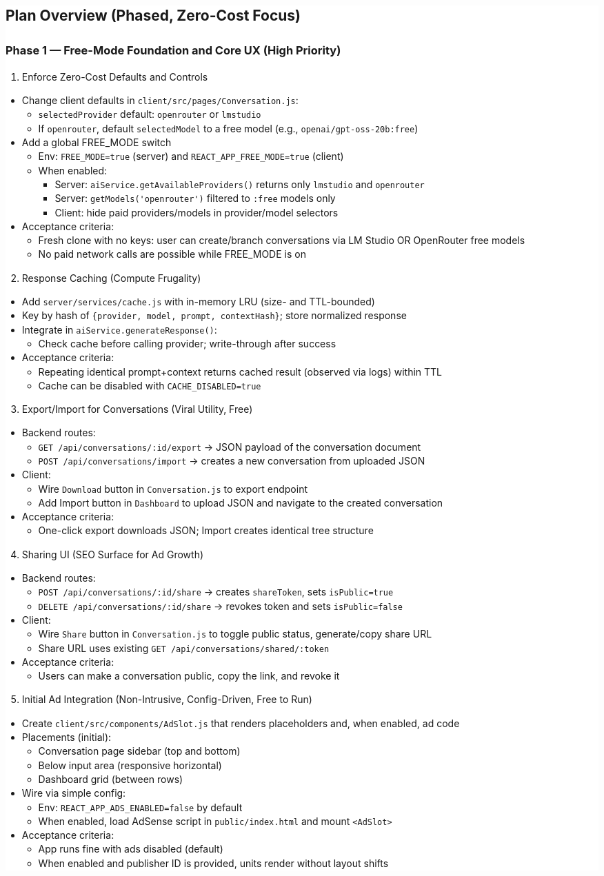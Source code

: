 
## Plan Overview (Phased, Zero-Cost Focus)

### Phase 1 — Free-Mode Foundation and Core UX (High Priority)

1) Enforce Zero-Cost Defaults and Controls
- Change client defaults in `client/src/pages/Conversation.js`:
  - `selectedProvider` default: `openrouter` or `lmstudio`
  - If `openrouter`, default `selectedModel` to a free model (e.g., `openai/gpt-oss-20b:free`)
- Add a global FREE_MODE switch
  - Env: `FREE_MODE=true` (server) and `REACT_APP_FREE_MODE=true` (client)
  - When enabled:
    - Server: `aiService.getAvailableProviders()` returns only `lmstudio` and `openrouter`
    - Server: `getModels('openrouter')` filtered to `:free` models only
    - Client: hide paid providers/models in provider/model selectors
- Acceptance criteria:
  - Fresh clone with no keys: user can create/branch conversations via LM Studio OR OpenRouter free models
  - No paid network calls are possible while FREE_MODE is on

2) Response Caching (Compute Frugality)
- Add `server/services/cache.js` with in-memory LRU (size- and TTL-bounded)
- Key by hash of `{provider, model, prompt, contextHash}`; store normalized response
- Integrate in `aiService.generateResponse()`:
  - Check cache before calling provider; write-through after success
- Acceptance criteria:
  - Repeating identical prompt+context returns cached result (observed via logs) within TTL
  - Cache can be disabled with `CACHE_DISABLED=true`

3) Export/Import for Conversations (Viral Utility, Free)
- Backend routes:
  - `GET /api/conversations/:id/export` → JSON payload of the conversation document
  - `POST /api/conversations/import` → creates a new conversation from uploaded JSON
- Client:
  - Wire `Download` button in `Conversation.js` to export endpoint
  - Add Import button in `Dashboard` to upload JSON and navigate to the created conversation
- Acceptance criteria:
  - One-click export downloads JSON; Import creates identical tree structure

4) Sharing UI (SEO Surface for Ad Growth)
- Backend routes:
  - `POST /api/conversations/:id/share` → creates `shareToken`, sets `isPublic=true`
  - `DELETE /api/conversations/:id/share` → revokes token and sets `isPublic=false`
- Client:
  - Wire `Share` button in `Conversation.js` to toggle public status, generate/copy share URL
  - Share URL uses existing `GET /api/conversations/shared/:token`
- Acceptance criteria:
  - Users can make a conversation public, copy the link, and revoke it

5) Initial Ad Integration (Non-Intrusive, Config-Driven, Free to Run)
- Create `client/src/components/AdSlot.js` that renders placeholders and, when enabled, ad code
- Placements (initial):
  - Conversation page sidebar (top and bottom)
  - Below input area (responsive horizontal)
  - Dashboard grid (between rows)
- Wire via simple config:
  - Env: `REACT_APP_ADS_ENABLED=false` by default
  - When enabled, load AdSense script in `public/index.html` and mount `<AdSlot>`
- Acceptance criteria:
  - App runs fine with ads disabled (default)
  - When enabled and publisher ID is provided, units render without layout shifts
